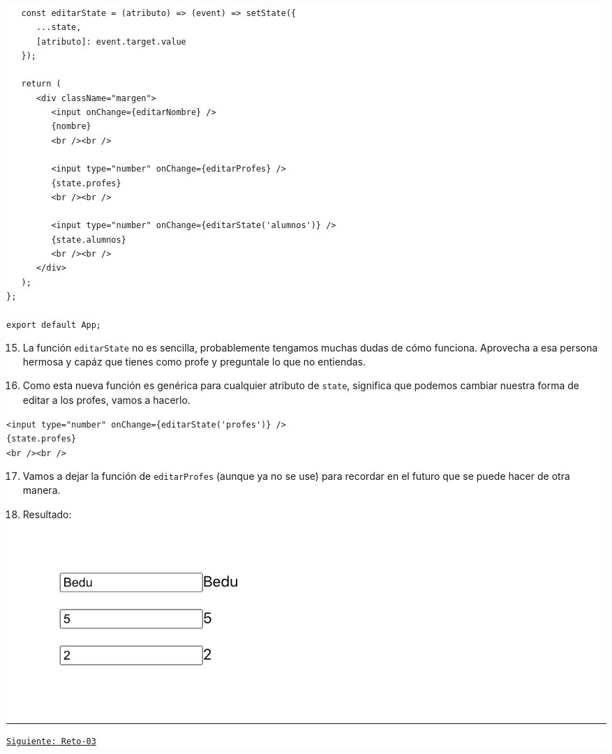 ```
   const editarState = (atributo) => (event) => setState({
      ...state,
      [atributo]: event.target.value
   });

   return (
      <div className="margen">
         <input onChange={editarNombre} />
         {nombre}
         <br /><br />

         <input type="number" onChange={editarProfes} />
         {state.profes}
         <br /><br />

         <input type="number" onChange={editarState('alumnos')} />
         {state.alumnos}
         <br /><br />
      </div>
   );
};

export default App;
```

15. La función `editarState` no es sencilla, probablemente tengamos muchas dudas de cómo funciona. Aprovecha a esa persona hermosa y capáz que tienes como profe y preguntale lo que no entiendas.

16. Como esta nueva función es genérica para cualquier atributo de `state`, significa que podemos cambiar nuestra forma de editar a los profes, vamos a hacerlo.
```
<input type="number" onChange={editarState('profes')} />
{state.profes}
<br /><br />
```

17. Vamos a dejar la función de `editarProfes` (aunque ya no se use) para recordar en el futuro que se puede hacer de otra manera.

18. Resultado:
<img src="./public/resultado.png" width="400">

-------

[`Siguiente: Reto-03`](../Reto-03)
